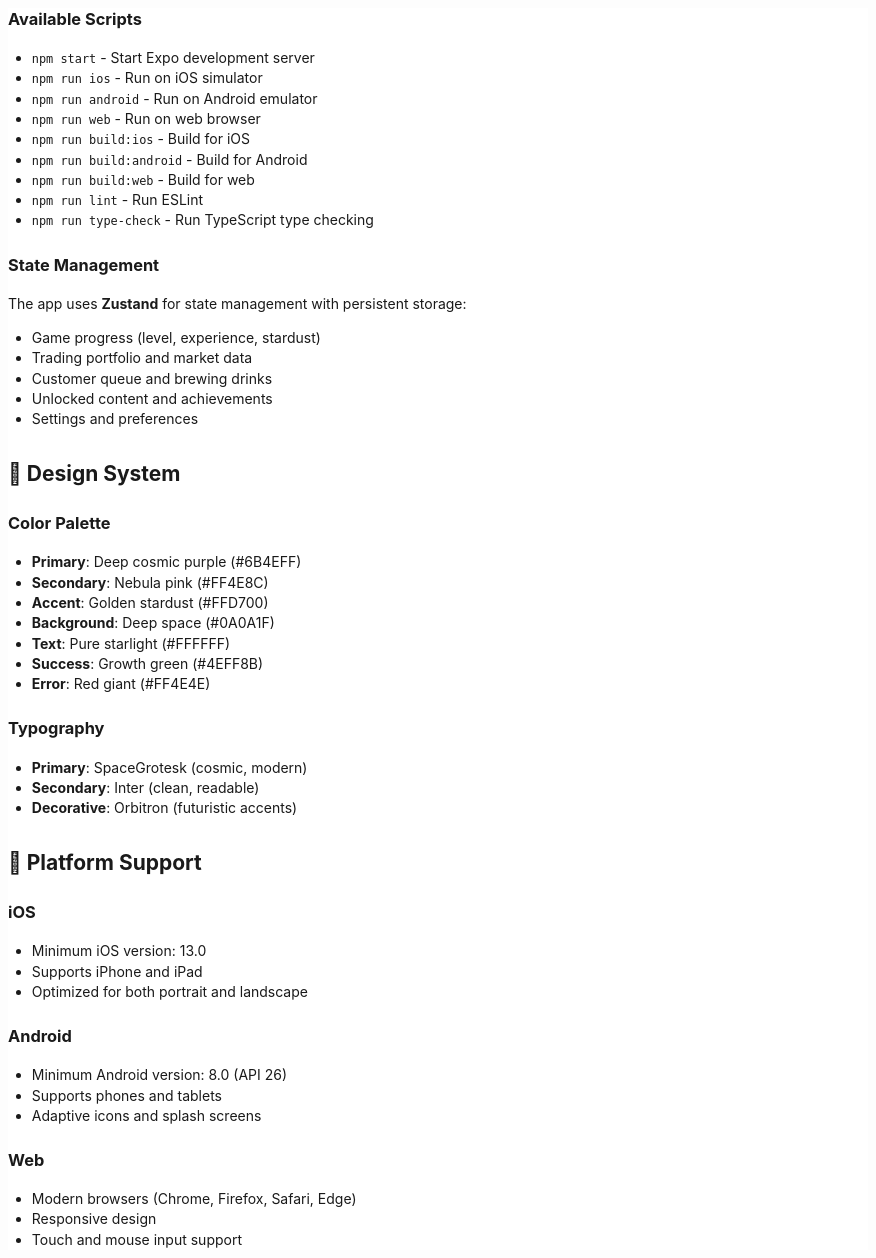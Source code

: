 ### Available Scripts
- `npm start` - Start Expo development server
- `npm run ios` - Run on iOS simulator
- `npm run android` - Run on Android emulator
- `npm run web` - Run on web browser
- `npm run build:ios` - Build for iOS
- `npm run build:android` - Build for Android
- `npm run build:web` - Build for web
- `npm run lint` - Run ESLint
- `npm run type-check` - Run TypeScript type checking

### State Management
The app uses **Zustand** for state management with persistent storage:
- Game progress (level, experience, stardust)
- Trading portfolio and market data
- Customer queue and brewing drinks
- Unlocked content and achievements
- Settings and preferences

## 🎨 Design System

### Color Palette
- **Primary**: Deep cosmic purple (#6B4EFF)
- **Secondary**: Nebula pink (#FF4E8C)
- **Accent**: Golden stardust (#FFD700)
- **Background**: Deep space (#0A0A1F)
- **Text**: Pure starlight (#FFFFFF)
- **Success**: Growth green (#4EFF8B)
- **Error**: Red giant (#FF4E4E)

### Typography
- **Primary**: SpaceGrotesk (cosmic, modern)
- **Secondary**: Inter (clean, readable)
- **Decorative**: Orbitron (futuristic accents)

## 📱 Platform Support

### iOS
- Minimum iOS version: 13.0
- Supports iPhone and iPad
- Optimized for both portrait and landscape

### Android
- Minimum Android version: 8.0 (API 26)
- Supports phones and tablets
- Adaptive icons and splash screens

### Web
- Modern browsers (Chrome, Firefox, Safari, Edge)
- Responsive design
- Touch and mouse input support

